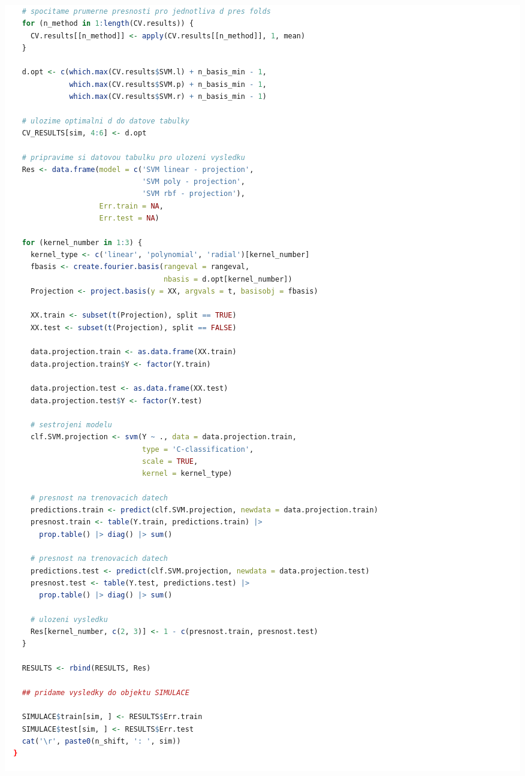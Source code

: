 ```r
    # spocitame prumerne presnosti pro jednotliva d pres folds
    for (n_method in 1:length(CV.results)) {
      CV.results[[n_method]] <- apply(CV.results[[n_method]], 1, mean)
    }
    
    d.opt <- c(which.max(CV.results$SVM.l) + n_basis_min - 1, 
               which.max(CV.results$SVM.p) + n_basis_min - 1, 
               which.max(CV.results$SVM.r) + n_basis_min - 1)
    
    # ulozime optimalni d do datove tabulky
    CV_RESULTS[sim, 4:6] <- d.opt
    
    # pripravime si datovou tabulku pro ulozeni vysledku
    Res <- data.frame(model = c('SVM linear - projection', 
                                'SVM poly - projection', 
                                'SVM rbf - projection'), 
                      Err.train = NA,
                      Err.test = NA)
    
    for (kernel_number in 1:3) {
      kernel_type <- c('linear', 'polynomial', 'radial')[kernel_number]
      fbasis <- create.fourier.basis(rangeval = rangeval, 
                                     nbasis = d.opt[kernel_number])
      Projection <- project.basis(y = XX, argvals = t, basisobj = fbasis) 
      
      XX.train <- subset(t(Projection), split == TRUE)
      XX.test <- subset(t(Projection), split == FALSE)
      
      data.projection.train <- as.data.frame(XX.train)
      data.projection.train$Y <- factor(Y.train)
      
      data.projection.test <- as.data.frame(XX.test)
      data.projection.test$Y <- factor(Y.test)
      
      # sestrojeni modelu
      clf.SVM.projection <- svm(Y ~ ., data = data.projection.train,
                                type = 'C-classification',
                                scale = TRUE,
                                kernel = kernel_type)
      
      # presnost na trenovacich datech
      predictions.train <- predict(clf.SVM.projection, newdata = data.projection.train)
      presnost.train <- table(Y.train, predictions.train) |>
        prop.table() |> diag() |> sum()
        
      # presnost na trenovacich datech
      predictions.test <- predict(clf.SVM.projection, newdata = data.projection.test)
      presnost.test <- table(Y.test, predictions.test) |>
        prop.table() |> diag() |> sum()
      
      # ulozeni vysledku
      Res[kernel_number, c(2, 3)] <- 1 - c(presnost.train, presnost.test)
    }
    
    RESULTS <- rbind(RESULTS, Res)
    
    ## pridame vysledky do objektu SIMULACE
    
    SIMULACE$train[sim, ] <- RESULTS$Err.train
    SIMULACE$test[sim, ] <- RESULTS$Err.test
    cat('\r', paste0(n_shift, ': ', sim))
  }
  
```